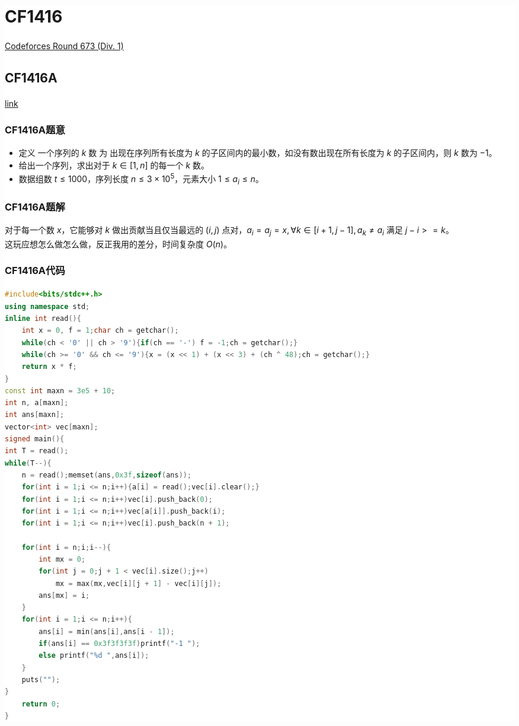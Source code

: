 # CF1416

[Codeforces Round 673 (Div. 1)](https://codeforces.com/contest/1416)

## CF1416A

[link](https://codeforces.com/contest/1416/problem/A)

### CF1416A题意

- 定义 一个序列的 $k$ 数 为 出现在序列所有长度为 $k$ 的子区间内的最小数，如没有数出现在所有长度为 $k$ 的子区间内，则 $k$ 数为 $-1$。
- 给出一个序列，求出对于 $k\in[1,n]$ 的每一个 $k$ 数。
- 数据组数 $t\le1000$，序列长度 $n\le3\times10^5$，元素大小 $1\le a_i\le n$。

### CF1416A题解

对于每一个数 $x$，它能够对 $k$ 做出贡献当且仅当最远的 $(i,j)$ 点对，$a_i=a_j=x,\forall k\in[i+1,j-1],a_k\neq a_i$ 满足 $j-i>=k$。\
这玩应想怎么做怎么做，反正我用的差分，时间复杂度 $O(n)$。

### CF1416A代码

~~~cpp
#include<bits/stdc++.h>
using namespace std;
inline int read(){
    int x = 0, f = 1;char ch = getchar();
    while(ch < '0' || ch > '9'){if(ch == '-') f = -1;ch = getchar();}
    while(ch >= '0' && ch <= '9'){x = (x << 1) + (x << 3) + (ch ^ 48);ch = getchar();}
    return x * f;
}
const int maxn = 3e5 + 10;
int n, a[maxn];
int ans[maxn];
vector<int> vec[maxn];
signed main(){
int T = read();
while(T--){
    n = read();memset(ans,0x3f,sizeof(ans));
    for(int i = 1;i <= n;i++){a[i] = read();vec[i].clear();}
    for(int i = 1;i <= n;i++)vec[i].push_back(0);
    for(int i = 1;i <= n;i++)vec[a[i]].push_back(i);
    for(int i = 1;i <= n;i++)vec[i].push_back(n + 1);

    for(int i = n;i;i--){
        int mx = 0;
        for(int j = 0;j + 1 < vec[i].size();j++)
            mx = max(mx,vec[i][j + 1] - vec[i][j]);
        ans[mx] = i;
    }
    for(int i = 1;i <= n;i++){
        ans[i] = min(ans[i],ans[i - 1]);
        if(ans[i] == 0x3f3f3f3f)printf("-1 ");
        else printf("%d ",ans[i]);
    }
    puts("");
}
    return 0;
}
~~~
